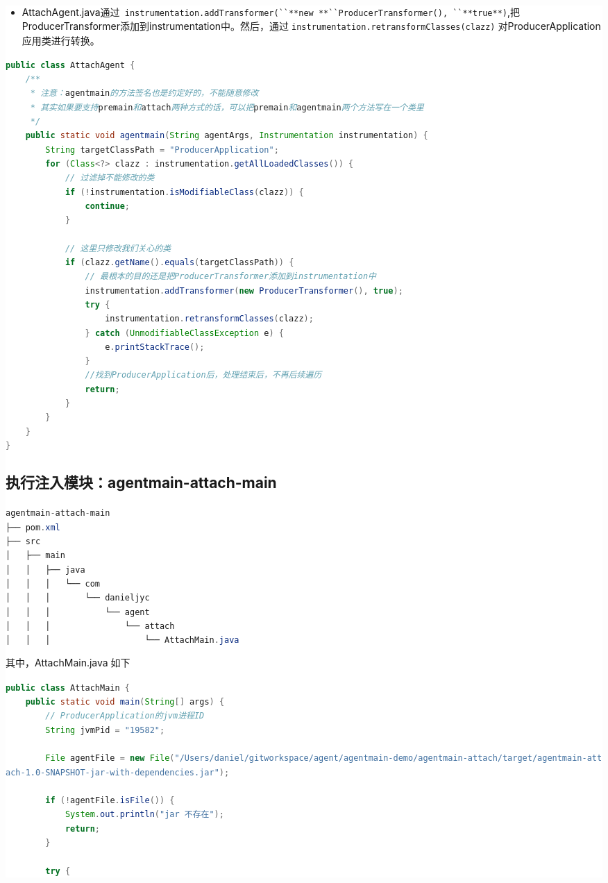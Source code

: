 - AttachAgent.java通过` instrumentation.addTransformer(``**new **``ProducerTransformer(), ``**true**)`,把ProducerTransformer添加到instrumentation中。然后，通过 `instrumentation.retransformClasses(clazz)` 对ProducerApplication应用类进行转换。
```java
public class AttachAgent {
    /**
     * 注意：agentmain的方法签名也是约定好的，不能随意修改
     * 其实如果要支持premain和attach两种方式的话，可以把premain和agentmain两个方法写在一个类里
     */
    public static void agentmain(String agentArgs, Instrumentation instrumentation) {
        String targetClassPath = "ProducerApplication";
        for (Class<?> clazz : instrumentation.getAllLoadedClasses()) {
            // 过滤掉不能修改的类
            if (!instrumentation.isModifiableClass(clazz)) {
                continue;
            }

            // 这里只修改我们关心的类
            if (clazz.getName().equals(targetClassPath)) {
                // 最根本的目的还是把ProducerTransformer添加到instrumentation中
                instrumentation.addTransformer(new ProducerTransformer(), true);
                try {
                    instrumentation.retransformClasses(clazz);
                } catch (UnmodifiableClassException e) {
                    e.printStackTrace();
                }
                //找到ProducerApplication后，处理结束后，不再后续遍历
                return;
            }
        }
    }
}
```

<a name="vBG68"></a>
## 执行注入模块：agentmain-attach-main
```java
agentmain-attach-main
├── pom.xml
├── src
│   ├── main
│   │   ├── java
│   │   │   └── com
│   │   │       └── danieljyc
│   │   │           └── agent
│   │   │               └── attach
│   │   │                   └── AttachMain.java
```
其中，AttachMain.java 如下
```java
public class AttachMain {
    public static void main(String[] args) {
        // ProducerApplication的jvm进程ID
        String jvmPid = "19582";

        File agentFile = new File("/Users/daniel/gitworkspace/agent/agentmain-demo/agentmain-attach/target/agentmain-attach-1.0-SNAPSHOT-jar-with-dependencies.jar");

        if (!agentFile.isFile()) {
            System.out.println("jar 不存在");
            return;
        }

        try {
```